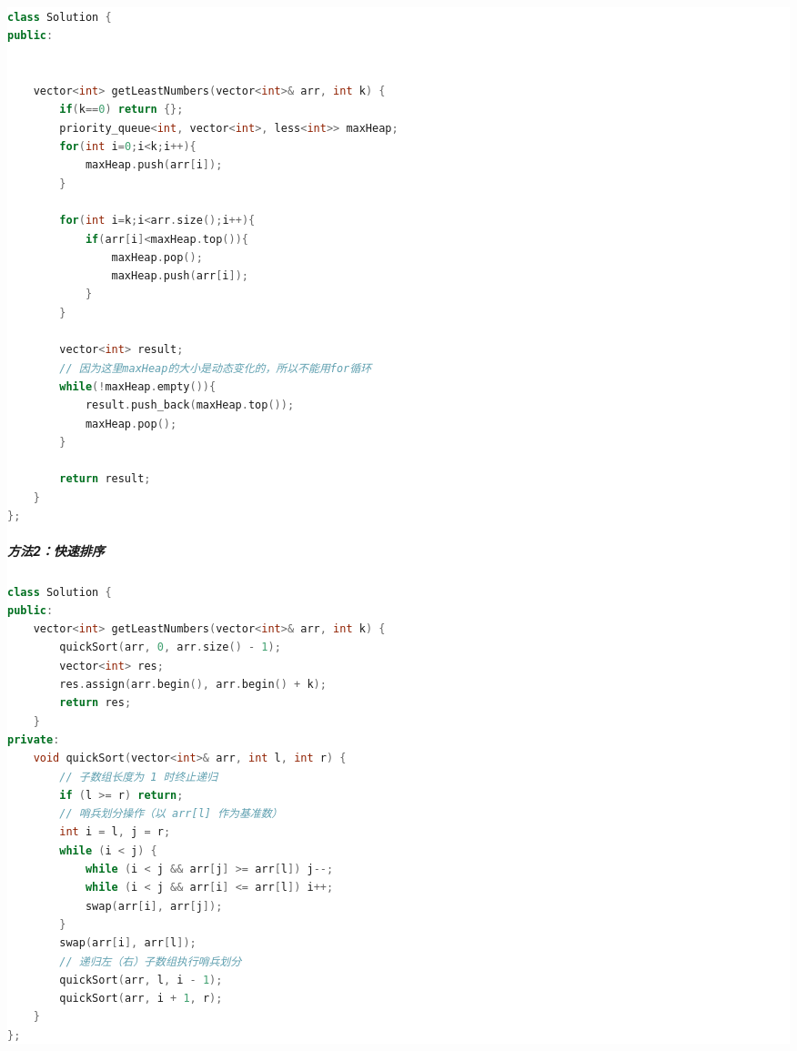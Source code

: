```cpp
class Solution {
public:
    

    vector<int> getLeastNumbers(vector<int>& arr, int k) {
        if(k==0) return {};
        priority_queue<int, vector<int>, less<int>> maxHeap;
        for(int i=0;i<k;i++){
            maxHeap.push(arr[i]);
        }

        for(int i=k;i<arr.size();i++){
            if(arr[i]<maxHeap.top()){
                maxHeap.pop();
                maxHeap.push(arr[i]);
            }
        }

        vector<int> result;
        // 因为这里maxHeap的大小是动态变化的，所以不能用for循环
        while(!maxHeap.empty()){
            result.push_back(maxHeap.top());
            maxHeap.pop();
        }

        return result;
    }
};
```



##### 方法2：快速排序

```cpp
class Solution {
public:
    vector<int> getLeastNumbers(vector<int>& arr, int k) {
        quickSort(arr, 0, arr.size() - 1);
        vector<int> res;
        res.assign(arr.begin(), arr.begin() + k);
        return res;
    }
private:
    void quickSort(vector<int>& arr, int l, int r) {
        // 子数组长度为 1 时终止递归
        if (l >= r) return;
        // 哨兵划分操作（以 arr[l] 作为基准数）
        int i = l, j = r;
        while (i < j) {
            while (i < j && arr[j] >= arr[l]) j--;
            while (i < j && arr[i] <= arr[l]) i++;
            swap(arr[i], arr[j]);
        }
        swap(arr[i], arr[l]);
        // 递归左（右）子数组执行哨兵划分
        quickSort(arr, l, i - 1);
        quickSort(arr, i + 1, r);
    }
};

```

